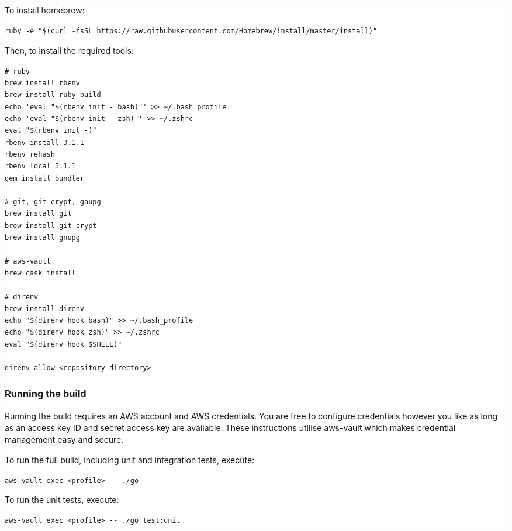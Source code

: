 To install homebrew:

```shell
ruby -e "$(curl -fsSL https://raw.githubusercontent.com/Homebrew/install/master/install)"
```

Then, to install the required tools:

```shell
# ruby
brew install rbenv
brew install ruby-build
echo 'eval "$(rbenv init - bash)"' >> ~/.bash_profile
echo 'eval "$(rbenv init - zsh)"' >> ~/.zshrc
eval "$(rbenv init -)"
rbenv install 3.1.1
rbenv rehash
rbenv local 3.1.1
gem install bundler

# git, git-crypt, gnupg
brew install git
brew install git-crypt
brew install gnupg

# aws-vault
brew cask install

# direnv
brew install direnv
echo "$(direnv hook bash)" >> ~/.bash_profile
echo "$(direnv hook zsh)" >> ~/.zshrc
eval "$(direnv hook $SHELL)"

direnv allow <repository-directory>
```

### Running the build

Running the build requires an AWS account and AWS credentials. You are free to
configure credentials however you like as long as an access key ID and secret
access key are available. These instructions utilise
[aws-vault](https://github.com/99designs/aws-vault) which makes credential
management easy and secure.

To run the full build, including unit and integration tests, execute:

```shell
aws-vault exec <profile> -- ./go
```

To run the unit tests, execute:

```shell
aws-vault exec <profile> -- ./go test:unit
```
